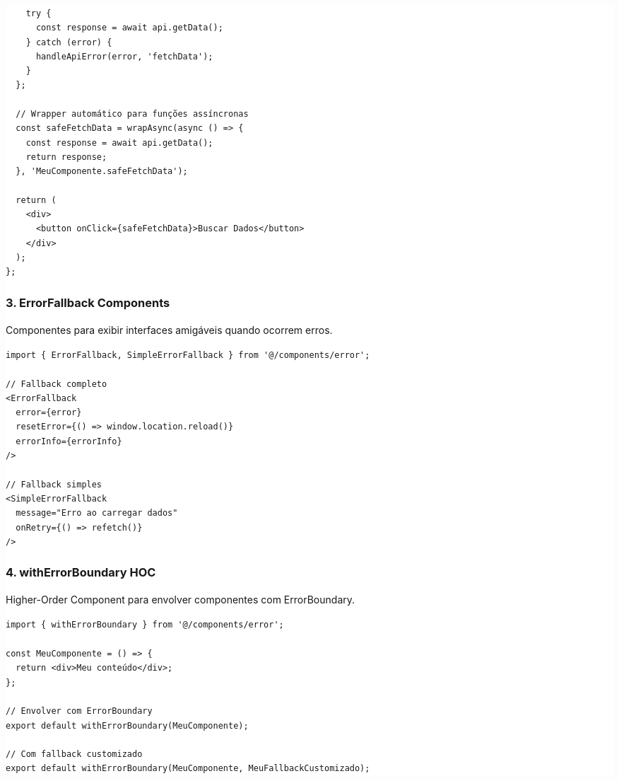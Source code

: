 ```tsx
    try {
      const response = await api.getData();
    } catch (error) {
      handleApiError(error, 'fetchData');
    }
  };

  // Wrapper automático para funções assíncronas
  const safeFetchData = wrapAsync(async () => {
    const response = await api.getData();
    return response;
  }, 'MeuComponente.safeFetchData');

  return (
    <div>
      <button onClick={safeFetchData}>Buscar Dados</button>
    </div>
  );
};
```

### 3. ErrorFallback Components

Componentes para exibir interfaces amigáveis quando ocorrem erros.

```tsx
import { ErrorFallback, SimpleErrorFallback } from '@/components/error';

// Fallback completo
<ErrorFallback 
  error={error}
  resetError={() => window.location.reload()}
  errorInfo={errorInfo}
/>

// Fallback simples
<SimpleErrorFallback 
  message="Erro ao carregar dados"
  onRetry={() => refetch()}
/>
```

### 4. withErrorBoundary HOC

Higher-Order Component para envolver componentes com ErrorBoundary.

```tsx
import { withErrorBoundary } from '@/components/error';

const MeuComponente = () => {
  return <div>Meu conteúdo</div>;
};

// Envolver com ErrorBoundary
export default withErrorBoundary(MeuComponente);

// Com fallback customizado
export default withErrorBoundary(MeuComponente, MeuFallbackCustomizado);
```
